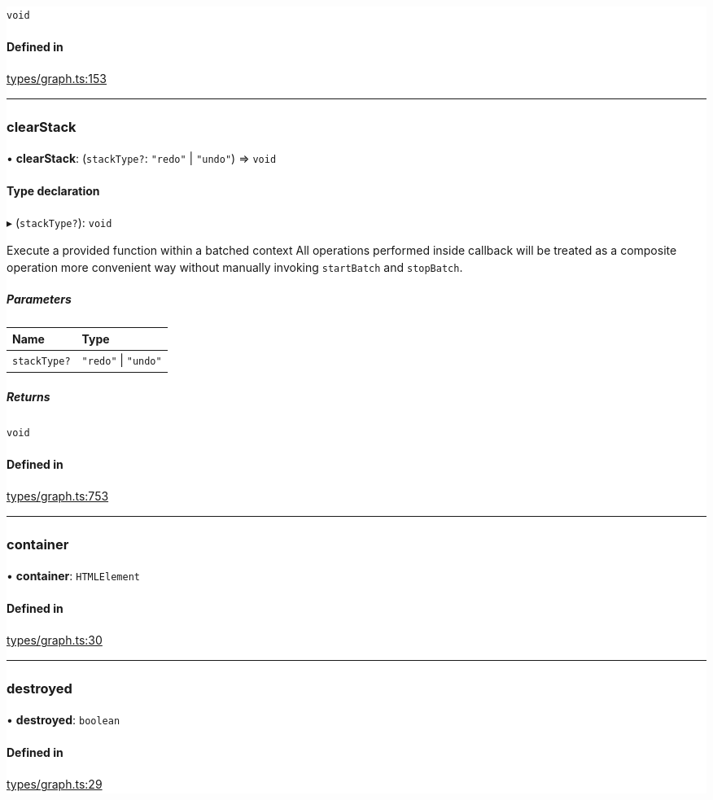 `void`

#### Defined in

[types/graph.ts:153](https://github.com/antvis/G6/blob/1eda86a093/packages/g6/src/types/graph.ts#L153)

___

### clearStack

• **clearStack**: (`stackType?`: ``"redo"`` \| ``"undo"``) => `void`

#### Type declaration

▸ (`stackType?`): `void`

Execute a provided function within a batched context
All operations performed inside callback will be treated as a composite operation
more convenient way without manually invoking `startBatch` and `stopBatch`.

##### Parameters

| Name | Type |
| :------ | :------ |
| `stackType?` | ``"redo"`` \| ``"undo"`` |

##### Returns

`void`

#### Defined in

[types/graph.ts:753](https://github.com/antvis/G6/blob/1eda86a093/packages/g6/src/types/graph.ts#L753)

___

### container

• **container**: `HTMLElement`

#### Defined in

[types/graph.ts:30](https://github.com/antvis/G6/blob/1eda86a093/packages/g6/src/types/graph.ts#L30)

___

### destroyed

• **destroyed**: `boolean`

#### Defined in

[types/graph.ts:29](https://github.com/antvis/G6/blob/1eda86a093/packages/g6/src/types/graph.ts#L29)
